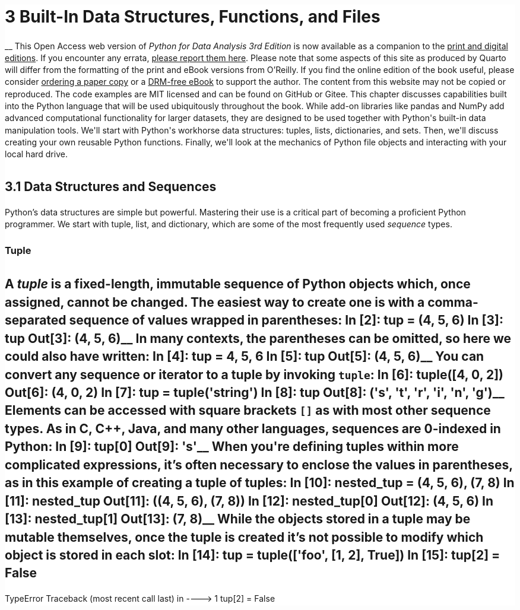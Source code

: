 # 3 Built-In Data Structures, Functions, and Files
__
This Open Access web version of _Python for Data Analysis 3rd Edition_ is now available as a companion to the [print and digital editions](https://amzn.to/3DyLaJc). If you encounter any errata, [please report them here](https://oreilly.com/catalog/0636920519829/errata). Please note that some aspects of this site as produced by Quarto will differ from the formatting of the print and eBook versions from O’Reilly.
If you find the online edition of the book useful, please consider [ordering a paper copy](https://amzn.to/3DyLaJc) or a [DRM-free eBook](https://www.ebooks.com/en-us/book/210644288/python-for-data-analysis/wes-mckinney/?affId=WES398681F) to support the author. The content from this website may not be copied or reproduced. The code examples are MIT licensed and can be found on GitHub or Gitee.
This chapter discusses capabilities built into the Python language that will be used ubiquitously throughout the book. While add-on libraries like pandas and NumPy add advanced computational functionality for larger datasets, they are designed to be used together with Python's built-in data manipulation tools.
We'll start with Python's workhorse data structures: tuples, lists, dictionaries, and sets. Then, we'll discuss creating your own reusable Python functions. Finally, we'll look at the mechanics of Python file objects and interacting with your local hard drive.
## 3.1 Data Structures and Sequences
Python’s data structures are simple but powerful. Mastering their use is a critical part of becoming a proficient Python programmer. We start with tuple, list, and dictionary, which are some of the most frequently used _sequence_ types.
### Tuple
A _tuple_ is a fixed-length, immutable sequence of Python objects which, once assigned, cannot be changed. The easiest way to create one is with a comma-separated sequence of values wrapped in parentheses:
In [2]: tup = (4, 5, 6)
In [3]: tup
Out[3]: (4, 5, 6)__
In many contexts, the parentheses can be omitted, so here we could also have written:
In [4]: tup = 4, 5, 6
In [5]: tup
Out[5]: (4, 5, 6)__
You can convert any sequence or iterator to a tuple by invoking `tuple`:
In [6]: tuple([4, 0, 2])
Out[6]: (4, 0, 2)
In [7]: tup = tuple('string')
In [8]: tup
Out[8]: ('s', 't', 'r', 'i', 'n', 'g')__
Elements can be accessed with square brackets `[]` as with most other sequence types. As in C, C++, Java, and many other languages, sequences are 0-indexed in Python:
In [9]: tup[0]
Out[9]: 's'__
When you're defining tuples within more complicated expressions, it’s often necessary to enclose the values in parentheses, as in this example of creating a tuple of tuples:
In [10]: nested_tup = (4, 5, 6), (7, 8)
In [11]: nested_tup
Out[11]: ((4, 5, 6), (7, 8))
In [12]: nested_tup[0]
Out[12]: (4, 5, 6)
In [13]: nested_tup[1]
Out[13]: (7, 8)__
While the objects stored in a tuple may be mutable themselves, once the tuple is created it’s not possible to modify which object is stored in each slot:
In [14]: tup = tuple(['foo', [1, 2], True])
In [15]: tup[2] = False
---------------------------------------------------------------------------
TypeError                                 Traceback (most recent call last)
<ipython-input-15-b89d0c4ae599> in <module>
----> 1 tup[2] = False